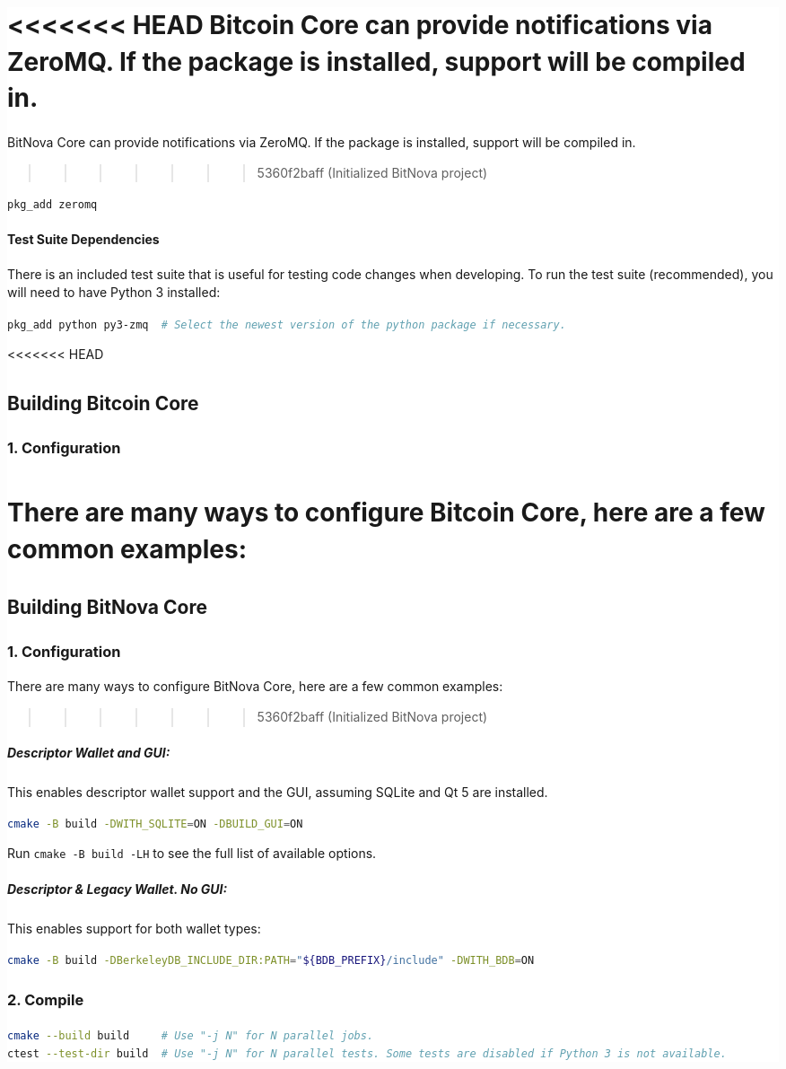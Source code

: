 <<<<<<< HEAD
Bitcoin Core can provide notifications via ZeroMQ. If the package is installed, support will be compiled in.
=======
BitNova Core can provide notifications via ZeroMQ. If the package is installed, support will be compiled in.
>>>>>>> 5360f2baff (Initialized BitNova project)
```bash
pkg_add zeromq
```

#### Test Suite Dependencies
There is an included test suite that is useful for testing code changes when developing.
To run the test suite (recommended), you will need to have Python 3 installed:

```bash
pkg_add python py3-zmq  # Select the newest version of the python package if necessary.
```

<<<<<<< HEAD
## Building Bitcoin Core

### 1. Configuration

There are many ways to configure Bitcoin Core, here are a few common examples:
=======
## Building BitNova Core

### 1. Configuration

There are many ways to configure BitNova Core, here are a few common examples:
>>>>>>> 5360f2baff (Initialized BitNova project)

##### Descriptor Wallet and GUI:
This enables descriptor wallet support and the GUI, assuming SQLite and Qt 5 are installed.

```bash
cmake -B build -DWITH_SQLITE=ON -DBUILD_GUI=ON
```

Run `cmake -B build -LH` to see the full list of available options.

##### Descriptor & Legacy Wallet. No GUI:
This enables support for both wallet types:

```bash
cmake -B build -DBerkeleyDB_INCLUDE_DIR:PATH="${BDB_PREFIX}/include" -DWITH_BDB=ON
```

### 2. Compile

```bash
cmake --build build     # Use "-j N" for N parallel jobs.
ctest --test-dir build  # Use "-j N" for N parallel tests. Some tests are disabled if Python 3 is not available.
```
